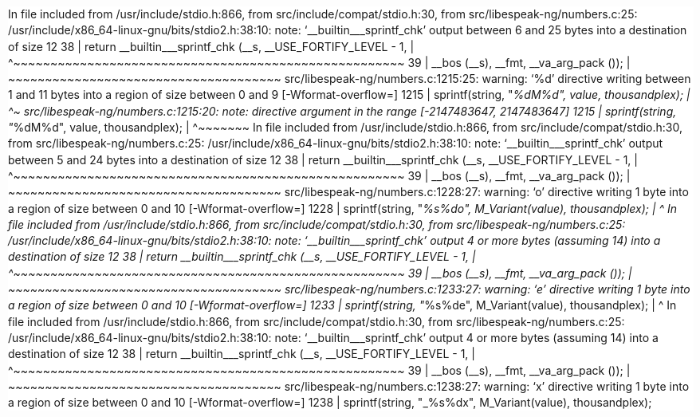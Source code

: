 In file included from /usr/include/stdio.h:866,
                 from src/include/compat/stdio.h:30,
                 from src/libespeak-ng/numbers.c:25:
/usr/include/x86_64-linux-gnu/bits/stdio2.h:38:10: note: ‘__builtin___sprintf_chk’ output between 6 and 25 bytes into a destination of size 12
   38 |   return __builtin___sprintf_chk (__s, __USE_FORTIFY_LEVEL - 1,
      |          ^~~~~~~~~~~~~~~~~~~~~~~~~~~~~~~~~~~~~~~~~~~~~~~~~~~~~~
   39 |       __bos (__s), __fmt, __va_arg_pack ());
      |       ~~~~~~~~~~~~~~~~~~~~~~~~~~~~~~~~~~~~~
src/libespeak-ng/numbers.c:1215:25: warning: ‘%d’ directive writing between 1 and 11 bytes into a region of size between 0 and 9 [-Wformat-overflow=]
 1215 |    sprintf(string, "_%dM%d", value, thousandplex);
      |                         ^~
src/libespeak-ng/numbers.c:1215:20: note: directive argument in the range [-2147483647, 2147483647]
 1215 |    sprintf(string, "_%dM%d", value, thousandplex);
      |                    ^~~~~~~~
In file included from /usr/include/stdio.h:866,
                 from src/include/compat/stdio.h:30,
                 from src/libespeak-ng/numbers.c:25:
/usr/include/x86_64-linux-gnu/bits/stdio2.h:38:10: note: ‘__builtin___sprintf_chk’ output between 5 and 24 bytes into a destination of size 12
   38 |   return __builtin___sprintf_chk (__s, __USE_FORTIFY_LEVEL - 1,
      |          ^~~~~~~~~~~~~~~~~~~~~~~~~~~~~~~~~~~~~~~~~~~~~~~~~~~~~~
   39 |       __bos (__s), __fmt, __va_arg_pack ());
      |       ~~~~~~~~~~~~~~~~~~~~~~~~~~~~~~~~~~~~~
src/libespeak-ng/numbers.c:1228:27: warning: ‘o’ directive writing 1 byte into a region of size between 0 and 10 [-Wformat-overflow=]
 1228 |     sprintf(string, "_%s%do", M_Variant(value), thousandplex);
      |                           ^
In file included from /usr/include/stdio.h:866,
                 from src/include/compat/stdio.h:30,
                 from src/libespeak-ng/numbers.c:25:
/usr/include/x86_64-linux-gnu/bits/stdio2.h:38:10: note: ‘__builtin___sprintf_chk’ output 4 or more bytes (assuming 14) into a destination of size 12
   38 |   return __builtin___sprintf_chk (__s, __USE_FORTIFY_LEVEL - 1,
      |          ^~~~~~~~~~~~~~~~~~~~~~~~~~~~~~~~~~~~~~~~~~~~~~~~~~~~~~
   39 |       __bos (__s), __fmt, __va_arg_pack ());
      |       ~~~~~~~~~~~~~~~~~~~~~~~~~~~~~~~~~~~~~
src/libespeak-ng/numbers.c:1233:27: warning: ‘e’ directive writing 1 byte into a region of size between 0 and 10 [-Wformat-overflow=]
 1233 |     sprintf(string, "_%s%de", M_Variant(value), thousandplex);
      |                           ^
In file included from /usr/include/stdio.h:866,
                 from src/include/compat/stdio.h:30,
                 from src/libespeak-ng/numbers.c:25:
/usr/include/x86_64-linux-gnu/bits/stdio2.h:38:10: note: ‘__builtin___sprintf_chk’ output 4 or more bytes (assuming 14) into a destination of size 12
   38 |   return __builtin___sprintf_chk (__s, __USE_FORTIFY_LEVEL - 1,
      |          ^~~~~~~~~~~~~~~~~~~~~~~~~~~~~~~~~~~~~~~~~~~~~~~~~~~~~~
   39 |       __bos (__s), __fmt, __va_arg_pack ());
      |       ~~~~~~~~~~~~~~~~~~~~~~~~~~~~~~~~~~~~~
src/libespeak-ng/numbers.c:1238:27: warning: ‘x’ directive writing 1 byte into a region of size between 0 and 10 [-Wformat-overflow=]
 1238 |     sprintf(string, "_%s%dx", M_Variant(value), thousandplex);